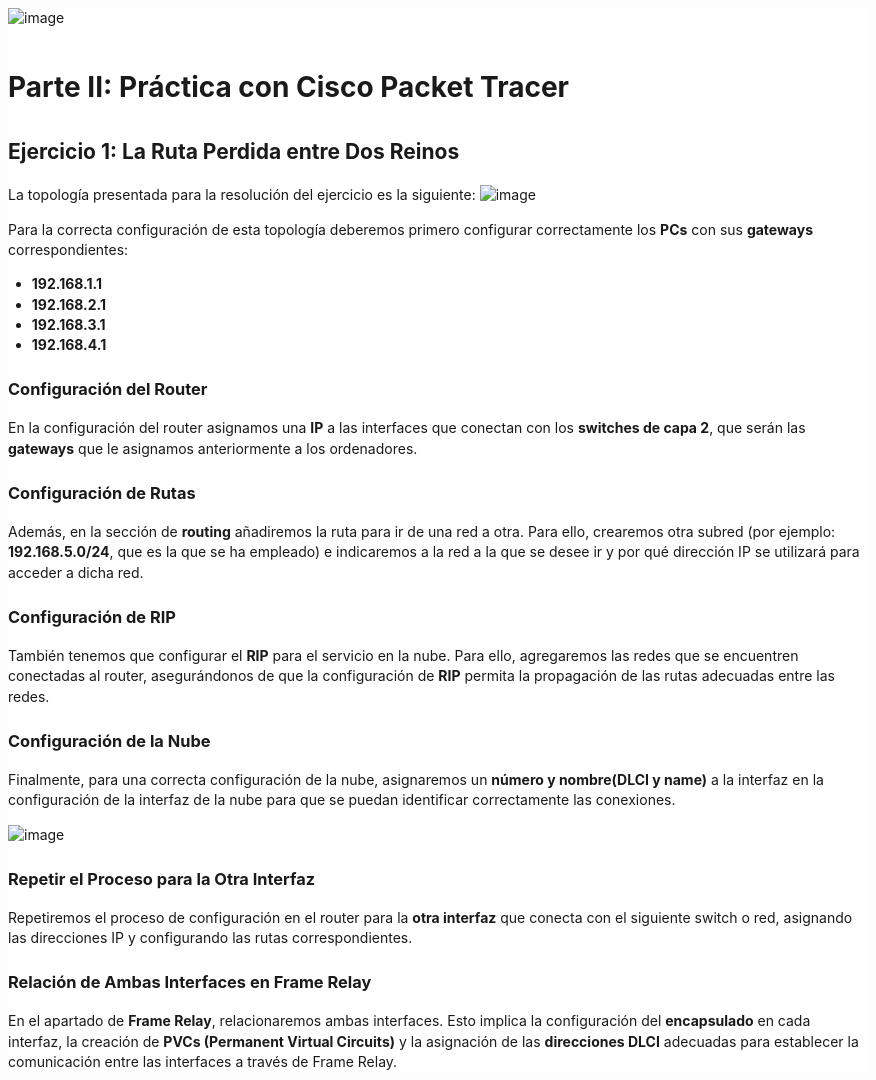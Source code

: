 ![image](https://github.com/user-attachments/assets/e9fa2bd0-30a0-4cba-9e19-acd85d521afb)


# Parte II: Práctica con Cisco Packet Tracer

## Ejercicio 1: La Ruta Perdida entre Dos Reinos

La topología presentada para la resolución del ejercicio es la siguiente:
![image](https://github.com/user-attachments/assets/268b7e54-adfe-4dd4-8d0a-b2c547a31a33)

Para la correcta configuración de esta topología deberemos primero configurar correctamente los **PCs** con sus **gateways** correspondientes:

- **192.168.1.1**
- **192.168.2.1**
- **192.168.3.1**
- **192.168.4.1**

### Configuración del Router
En la configuración del router asignamos una **IP** a las interfaces que conectan con los **switches de capa 2**, que serán las **gateways** que le asignamos anteriormente a los ordenadores.

### Configuración de Rutas
Además, en la sección de **routing** añadiremos la ruta para ir de una red a otra. Para ello, crearemos otra subred (por ejemplo: **192.168.5.0/24**, que es la que se ha empleado) e indicaremos a la red a la que se desee ir y por qué dirección IP se utilizará para acceder a dicha red.

### Configuración de RIP
También tenemos que configurar el **RIP** para el servicio en la nube. Para ello, agregaremos las redes que se encuentren conectadas al router, asegurándonos de que la configuración de **RIP** permita la propagación de las rutas adecuadas entre las redes.

### Configuración de la Nube
Finalmente, para una correcta configuración de la nube, asignaremos un **número y nombre(DLCI y name)** a la interfaz en la configuración de la interfaz de la nube para que se puedan identificar correctamente las conexiones.

![image](https://github.com/user-attachments/assets/27bd3753-bb4b-447b-afbb-35b8df57c24c)
### Repetir el Proceso para la Otra Interfaz
Repetiremos el proceso de configuración en el router para la **otra interfaz** que conecta con el siguiente switch o red, asignando las direcciones IP y configurando las rutas correspondientes.

### Relación de Ambas Interfaces en Frame Relay
En el apartado de **Frame Relay**, relacionaremos ambas interfaces. Esto implica la configuración del **encapsulado** en cada interfaz, la creación de **PVCs (Permanent Virtual Circuits)** y la asignación de las **direcciones DLCI** adecuadas para establecer la comunicación entre las interfaces a través de Frame Relay.
